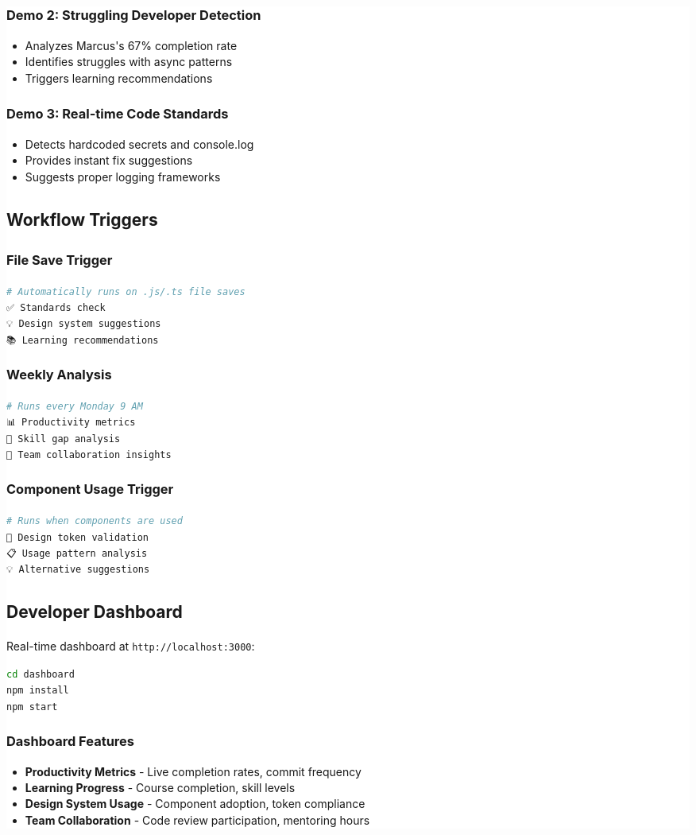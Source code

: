 ### Demo 2: Struggling Developer Detection
- Analyzes Marcus's 67% completion rate
- Identifies struggles with async patterns
- Triggers learning recommendations

### Demo 3: Real-time Code Standards
- Detects hardcoded secrets and console.log
- Provides instant fix suggestions
- Suggests proper logging frameworks

## Workflow Triggers

### File Save Trigger
```bash
# Automatically runs on .js/.ts file saves
✅ Standards check
💡 Design system suggestions
📚 Learning recommendations
```

### Weekly Analysis
```bash
# Runs every Monday 9 AM
📊 Productivity metrics
🎯 Skill gap analysis
👥 Team collaboration insights
```

### Component Usage Trigger
```bash
# Runs when components are used
🎨 Design token validation
📋 Usage pattern analysis
💡 Alternative suggestions
```

## Developer Dashboard

Real-time dashboard at `http://localhost:3000`:

```bash
cd dashboard
npm install
npm start
```

### Dashboard Features
- **Productivity Metrics** - Live completion rates, commit frequency
- **Learning Progress** - Course completion, skill levels
- **Design System Usage** - Component adoption, token compliance
- **Team Collaboration** - Code review participation, mentoring hours
